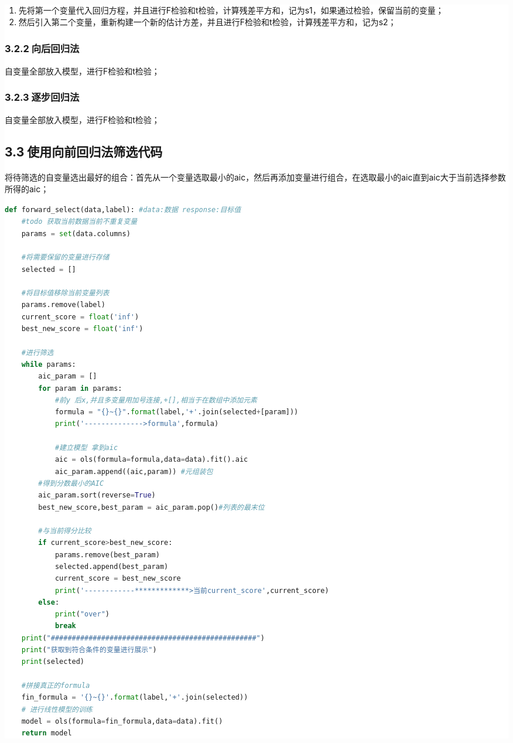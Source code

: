 1. 先将第一个变量代入回归方程，并且进行F检验和t检验，计算残差平方和，记为s1，如果通过检验，保留当前的变量；
2. 然后引入第二个变量，重新构建一个新的估计方差，并且进行F检验和t检验，计算残差平方和，记为s2；

### 3.2.2 向后回归法

   自变量全部放入模型，进行F检验和t检验；

### 3.2.3 逐步回归法

  自变量全部放入模型，进行F检验和t检验；

## 3.3 使用向前回归法筛选代码

将待筛选的自变量选出最好的组合：首先从一个变量选取最小的aic，然后再添加变量进行组合，在选取最小的aic直到aic大于当前选择参数所得的aic；

```python 
def forward_select(data,label): #data:数据 response:目标值
    #todo 获取当前数据当前不重复变量
    params = set(data.columns)
    
    #将需要保留的变量进行存储
    selected = []
    
    #将目标值移除当前变量列表
    params.remove(label)
    current_score = float('inf')
    best_new_score = float('inf')
    
    #进行筛选
    while params:
        aic_param = []
        for param in params:
            #前y 后x,并且多变量用加号连接,+[],相当于在数组中添加元素
            formula = "{}~{}".format(label,'+'.join(selected+[param]))
            print('-------------->formula',formula)
            
            #建立模型 拿到aic
            aic = ols(formula=formula,data=data).fit().aic
            aic_param.append((aic,param)) #元组装包
        #得到分数最小的AIC
        aic_param.sort(reverse=True)
        best_new_score,best_param = aic_param.pop()#列表的最末位
        
        #与当前得分比较
        if current_score>best_new_score:
            params.remove(best_param)
            selected.append(best_param)
            current_score = best_new_score
            print('------------*************>当前current_score',current_score)
        else:
            print("over")
            break
    print("#################################################")
    print("获取到符合条件的变量进行展示")
    print(selected)
        
    #拼接真正的formula
    fin_formula = '{}~{}'.format(label,'+'.join(selected))
    # 进行线性模型的训练
    model = ols(formula=fin_formula,data=data).fit()
    return model
```
